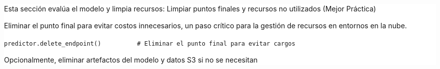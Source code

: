 Esta sección evalúa el modelo y limpia recursos:
Limpiar puntos finales y recursos no utilizados (Mejor Práctica)

Eliminar el punto final para evitar costos innecesarios, un paso crítico para la gestión de recursos en entornos en la nube.
```
predictor.delete_endpoint()          # Eliminar el punto final para evitar cargos
```
Opcionalmente, eliminar artefactos del modelo y datos S3 si no se necesitan


                   

